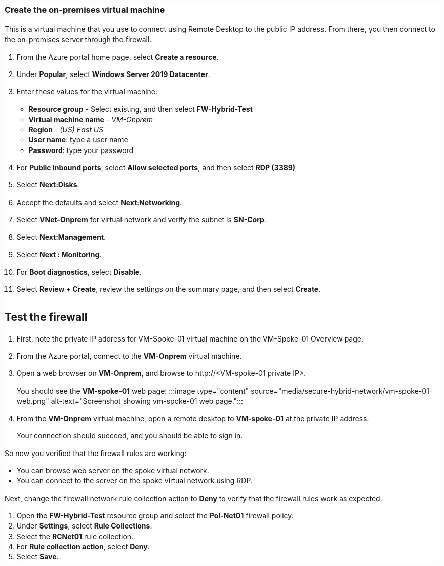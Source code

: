 ### Create the on-premises virtual machine

This is a virtual machine that you use to connect using Remote Desktop to the public IP address. From there, you then connect to the on-premises server through the firewall.

1. From the Azure portal home page, select **Create a resource**.
2. Under **Popular**, select **Windows Server 2019 Datacenter**.
3. Enter these values for the virtual machine:
    - **Resource group** - Select existing, and then select **FW-Hybrid-Test**
    - **Virtual machine name** - *VM-Onprem*
    - **Region** - *(US) East US*
    - **User name**: type a user name
    - **Password**: type your password

7. For **Public inbound ports**, select **Allow selected ports**, and then select **RDP (3389)**
4. Select **Next:Disks**.
5. Accept the defaults and select **Next:Networking**.
6. Select **VNet-Onprem** for virtual network and verify the subnet is **SN-Corp**.

8. Select **Next:Management**.
1. Select **Next : Monitoring**.
1. For **Boot diagnostics**, select **Disable**.
1. Select **Review + Create**, review the settings on the summary page, and then select **Create**.

## Test the firewall

1. First, note the private IP address for VM-Spoke-01 virtual machine on the VM-Spoke-01 Overview page.

2. From the Azure portal, connect to the **VM-Onprem** virtual machine.

3. Open a web browser on **VM-Onprem**, and browse to http://\<VM-spoke-01 private IP\>.

   You should see the **VM-spoke-01** web page:
   :::image type="content" source="media/secure-hybrid-network/vm-spoke-01-web.png" alt-text="Screenshot showing vm-spoke-01 web page.":::

4. From the **VM-Onprem** virtual machine, open a remote desktop to **VM-spoke-01** at the private IP address.

   Your connection should succeed, and you should be able to sign in.

So now you verified that the firewall rules are working:


- You can browse web server on the spoke virtual network.
- You can connect to the server on the spoke virtual network using RDP.

Next, change the firewall network rule collection action to **Deny** to verify that the firewall rules work as expected.

1. Open the **FW-Hybrid-Test** resource group and select the **Pol-Net01** firewall policy.
2. Under **Settings**, select **Rule Collections**.
1. Select the **RCNet01** rule collection.
1. For **Rule collection action**, select **Deny**.
1. Select **Save**.
